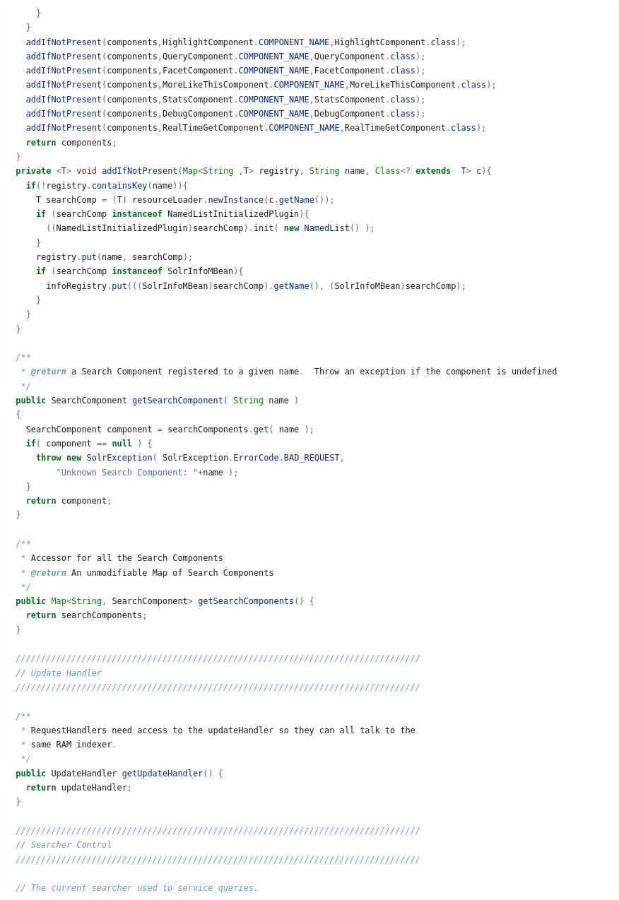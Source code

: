 ```java
      }
    }
    addIfNotPresent(components,HighlightComponent.COMPONENT_NAME,HighlightComponent.class);
    addIfNotPresent(components,QueryComponent.COMPONENT_NAME,QueryComponent.class);
    addIfNotPresent(components,FacetComponent.COMPONENT_NAME,FacetComponent.class);
    addIfNotPresent(components,MoreLikeThisComponent.COMPONENT_NAME,MoreLikeThisComponent.class);
    addIfNotPresent(components,StatsComponent.COMPONENT_NAME,StatsComponent.class);
    addIfNotPresent(components,DebugComponent.COMPONENT_NAME,DebugComponent.class);
    addIfNotPresent(components,RealTimeGetComponent.COMPONENT_NAME,RealTimeGetComponent.class);
    return components;
  }
  private <T> void addIfNotPresent(Map<String ,T> registry, String name, Class<? extends  T> c){
    if(!registry.containsKey(name)){
      T searchComp = (T) resourceLoader.newInstance(c.getName());
      if (searchComp instanceof NamedListInitializedPlugin){
        ((NamedListInitializedPlugin)searchComp).init( new NamedList() );
      }
      registry.put(name, searchComp);
      if (searchComp instanceof SolrInfoMBean){
        infoRegistry.put(((SolrInfoMBean)searchComp).getName(), (SolrInfoMBean)searchComp);
      }
    }
  }
  
  /**
   * @return a Search Component registered to a given name.  Throw an exception if the component is undefined
   */
  public SearchComponent getSearchComponent( String name )
  {
    SearchComponent component = searchComponents.get( name );
    if( component == null ) {
      throw new SolrException( SolrException.ErrorCode.BAD_REQUEST,
          "Unknown Search Component: "+name );
    }
    return component;
  }

  /**
   * Accessor for all the Search Components
   * @return An unmodifiable Map of Search Components
   */
  public Map<String, SearchComponent> getSearchComponents() {
    return searchComponents;
  }

  ////////////////////////////////////////////////////////////////////////////////
  // Update Handler
  ////////////////////////////////////////////////////////////////////////////////

  /**
   * RequestHandlers need access to the updateHandler so they can all talk to the
   * same RAM indexer.  
   */
  public UpdateHandler getUpdateHandler() {
    return updateHandler;
  }

  ////////////////////////////////////////////////////////////////////////////////
  // Searcher Control
  ////////////////////////////////////////////////////////////////////////////////

  // The current searcher used to service queries.
```